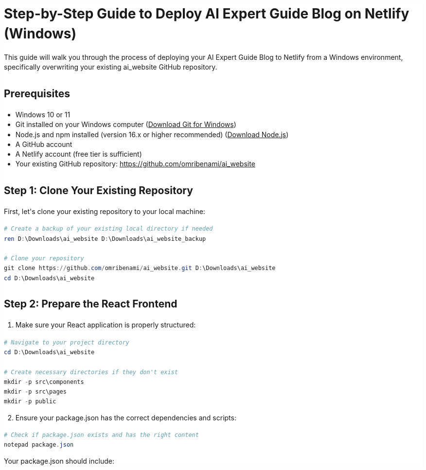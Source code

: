 # Step-by-Step Guide to Deploy AI Expert Guide Blog on Netlify (Windows)

This guide will walk you through the process of deploying your AI Expert Guide Blog to Netlify from a Windows environment, specifically overwriting your existing ai_website GitHub repository.

## Prerequisites

- Windows 10 or 11
- Git installed on your Windows computer ([Download Git for Windows](https://git-scm.com/download/win))
- Node.js and npm installed (version 16.x or higher recommended) ([Download Node.js](https://nodejs.org/))
- A GitHub account
- A Netlify account (free tier is sufficient)
- Your existing GitHub repository: https://github.com/omribenami/ai_website

## Step 1: Clone Your Existing Repository

First, let's clone your existing repository to your local machine:

```powershell
# Create a backup of your existing local directory if needed
ren D:\Downloads\ai_website D:\Downloads\ai_website_backup

# Clone your repository
git clone https://github.com/omribenami/ai_website.git D:\Downloads\ai_website
cd D:\Downloads\ai_website
```

## Step 2: Prepare the React Frontend

1. Make sure your React application is properly structured:

```powershell
# Navigate to your project directory
cd D:\Downloads\ai_website

# Create necessary directories if they don't exist
mkdir -p src\components
mkdir -p src\pages
mkdir -p public
```

2. Ensure your package.json has the correct dependencies and scripts:

```powershell
# Check if package.json exists and has the right content
notepad package.json
```

Your package.json should include:
